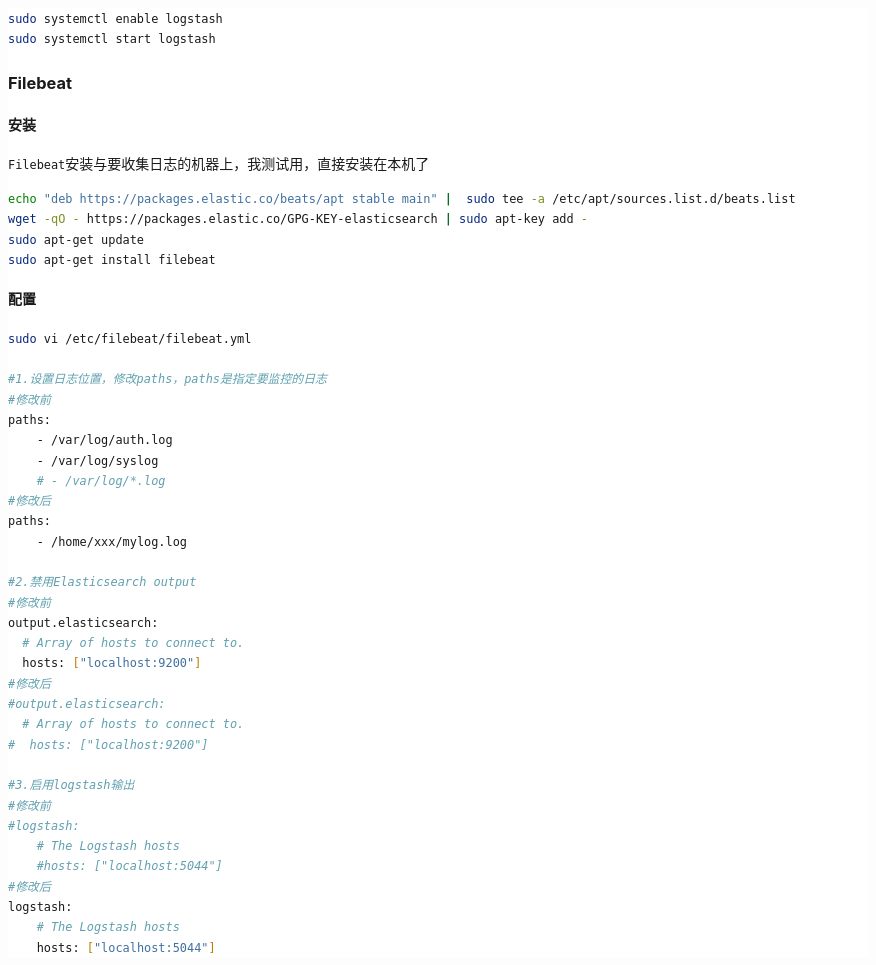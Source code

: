 ```bash
sudo systemctl enable logstash
sudo systemctl start logstash
```

### Filebeat

#### 安装

`Filebeat`安装与要收集日志的机器上，我测试用，直接安装在本机了

```bash
echo "deb https://packages.elastic.co/beats/apt stable main" |  sudo tee -a /etc/apt/sources.list.d/beats.list
wget -qO - https://packages.elastic.co/GPG-KEY-elasticsearch | sudo apt-key add -
sudo apt-get update
sudo apt-get install filebeat
```

#### 配置


```bash
sudo vi /etc/filebeat/filebeat.yml

#1.设置日志位置，修改paths，paths是指定要监控的日志
#修改前
paths:
    - /var/log/auth.log
    - /var/log/syslog
    # - /var/log/*.log
#修改后
paths:
    - /home/xxx/mylog.log

#2.禁用Elasticsearch output
#修改前
output.elasticsearch:
  # Array of hosts to connect to.
  hosts: ["localhost:9200"]
#修改后
#output.elasticsearch:
  # Array of hosts to connect to.
#  hosts: ["localhost:9200"]

#3.启用logstash输出
#修改前
#logstash:
    # The Logstash hosts
    #hosts: ["localhost:5044"]
#修改后
logstash:
    # The Logstash hosts
    hosts: ["localhost:5044"]

```
